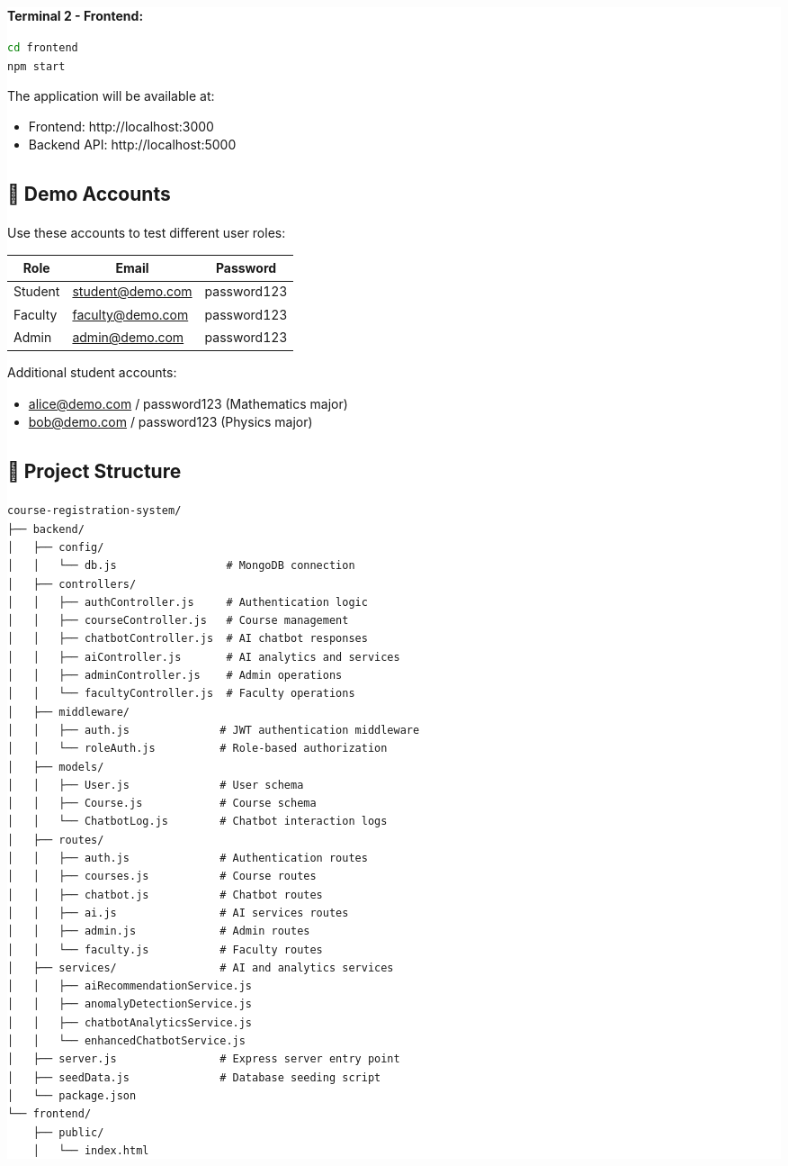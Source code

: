 **Terminal 2 - Frontend:**
```bash
cd frontend
npm start
```

The application will be available at:
- Frontend: http://localhost:3000
- Backend API: http://localhost:5000

## 👥 Demo Accounts

Use these accounts to test different user roles:

| Role | Email | Password |
|------|-------|----------|
| Student | student@demo.com | password123 |
| Faculty | faculty@demo.com | password123 |
| Admin | admin@demo.com | password123 |

Additional student accounts:
- alice@demo.com / password123 (Mathematics major)
- bob@demo.com / password123 (Physics major)

## 📁 Project Structure

```
course-registration-system/
├── backend/
│   ├── config/
│   │   └── db.js                 # MongoDB connection
│   ├── controllers/
│   │   ├── authController.js     # Authentication logic
│   │   ├── courseController.js   # Course management
│   │   ├── chatbotController.js  # AI chatbot responses
│   │   ├── aiController.js       # AI analytics and services
│   │   ├── adminController.js    # Admin operations
│   │   └── facultyController.js  # Faculty operations
│   ├── middleware/
│   │   ├── auth.js              # JWT authentication middleware
│   │   └── roleAuth.js          # Role-based authorization
│   ├── models/
│   │   ├── User.js              # User schema
│   │   ├── Course.js            # Course schema
│   │   └── ChatbotLog.js        # Chatbot interaction logs
│   ├── routes/
│   │   ├── auth.js              # Authentication routes
│   │   ├── courses.js           # Course routes
│   │   ├── chatbot.js           # Chatbot routes
│   │   ├── ai.js                # AI services routes
│   │   ├── admin.js             # Admin routes
│   │   └── faculty.js           # Faculty routes
│   ├── services/                # AI and analytics services
│   │   ├── aiRecommendationService.js
│   │   ├── anomalyDetectionService.js
│   │   ├── chatbotAnalyticsService.js
│   │   └── enhancedChatbotService.js
│   ├── server.js                # Express server entry point
│   ├── seedData.js              # Database seeding script
│   └── package.json
└── frontend/
    ├── public/
    │   └── index.html
```